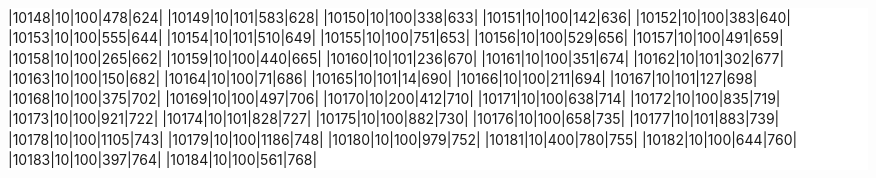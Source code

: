 |10148|10|100|478|624|
|10149|10|101|583|628|
|10150|10|100|338|633|
|10151|10|100|142|636|
|10152|10|100|383|640|
|10153|10|100|555|644|
|10154|10|101|510|649|
|10155|10|100|751|653|
|10156|10|100|529|656|
|10157|10|100|491|659|
|10158|10|100|265|662|
|10159|10|100|440|665|
|10160|10|101|236|670|
|10161|10|100|351|674|
|10162|10|101|302|677|
|10163|10|100|150|682|
|10164|10|100|71|686|
|10165|10|101|14|690|
|10166|10|100|211|694|
|10167|10|101|127|698|
|10168|10|100|375|702|
|10169|10|100|497|706|
|10170|10|200|412|710|
|10171|10|100|638|714|
|10172|10|100|835|719|
|10173|10|100|921|722|
|10174|10|101|828|727|
|10175|10|100|882|730|
|10176|10|100|658|735|
|10177|10|101|883|739|
|10178|10|100|1105|743|
|10179|10|100|1186|748|
|10180|10|100|979|752|
|10181|10|400|780|755|
|10182|10|100|644|760|
|10183|10|100|397|764|
|10184|10|100|561|768|